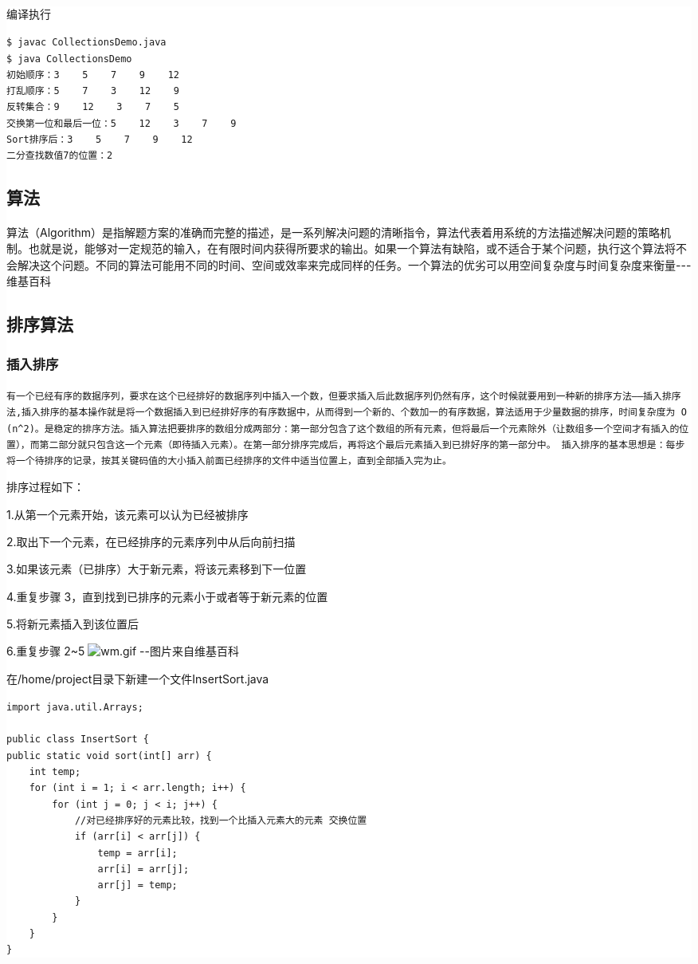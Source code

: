 编译执行

    $ javac CollectionsDemo.java
    $ java CollectionsDemo
    初始顺序：3    5    7    9    12    
    打乱顺序：5    7    3    12    9    
    反转集合：9    12    3    7    5    
    交换第一位和最后一位：5    12    3    7    9    
    Sort排序后：3    5    7    9    12    
    二分查找数值7的位置：2
## 算法
算法（Algorithm）是指解题方案的准确而完整的描述，是一系列解决问题的清晰指令，算法代表着用系统的方法描述解决问题的策略机制。也就是说，能够对一定规范的输入，在有限时间内获得所要求的输出。如果一个算法有缺陷，或不适合于某个问题，执行这个算法将不会解决这个问题。不同的算法可能用不同的时间、空间或效率来完成同样的任务。一个算法的优劣可以用空间复杂度与时间复杂度来衡量---维基百科
## 排序算法
### 插入排序
`有一个已经有序的数据序列，要求在这个已经排好的数据序列中插入一个数，但要求插入后此数据序列仍然有序，这个时候就要用到一种新的排序方法——插入排序法,插入排序的基本操作就是将一个数据插入到已经排好序的有序数据中，从而得到一个新的、个数加一的有序数据，算法适用于少量数据的排序，时间复杂度为 O(n^2)。是稳定的排序方法。插入算法把要排序的数组分成两部分：第一部分包含了这个数组的所有元素，但将最后一个元素除外（让数组多一个空间才有插入的位置），而第二部分就只包含这一个元素（即待插入元素）。在第一部分排序完成后，再将这个最后元素插入到已排好序的第一部分中。
插入排序的基本思想是：每步将一个待排序的记录，按其关键码值的大小插入前面已经排序的文件中适当位置上，直到全部插入完为止。`

排序过程如下：

1.从第一个元素开始，该元素可以认为已经被排序

2.取出下一个元素，在已经排序的元素序列中从后向前扫描

3.如果该元素（已排序）大于新元素，将该元素移到下一位置

4.重复步骤 3，直到找到已排序的元素小于或者等于新元素的位置

5.将新元素插入到该位置后

6.重复步骤 2~5
![wm.gif](http://lcbupayun.test.upcdn.net/static/ee7ad72d0f49cc872c7ccb9fd601387c.gif)
--图片来自维基百科

在/home/project目录下新建一个文件InsertSort.java

    import java.util.Arrays;

    public class InsertSort {
    public static void sort(int[] arr) {
        int temp;
        for (int i = 1; i < arr.length; i++) {
            for (int j = 0; j < i; j++) {
                //对已经排序好的元素比较，找到一个比插入元素大的元素 交换位置
                if (arr[i] < arr[j]) {
                    temp = arr[i];
                    arr[i] = arr[j];
                    arr[j] = temp;
                }
            }
        }
    }
